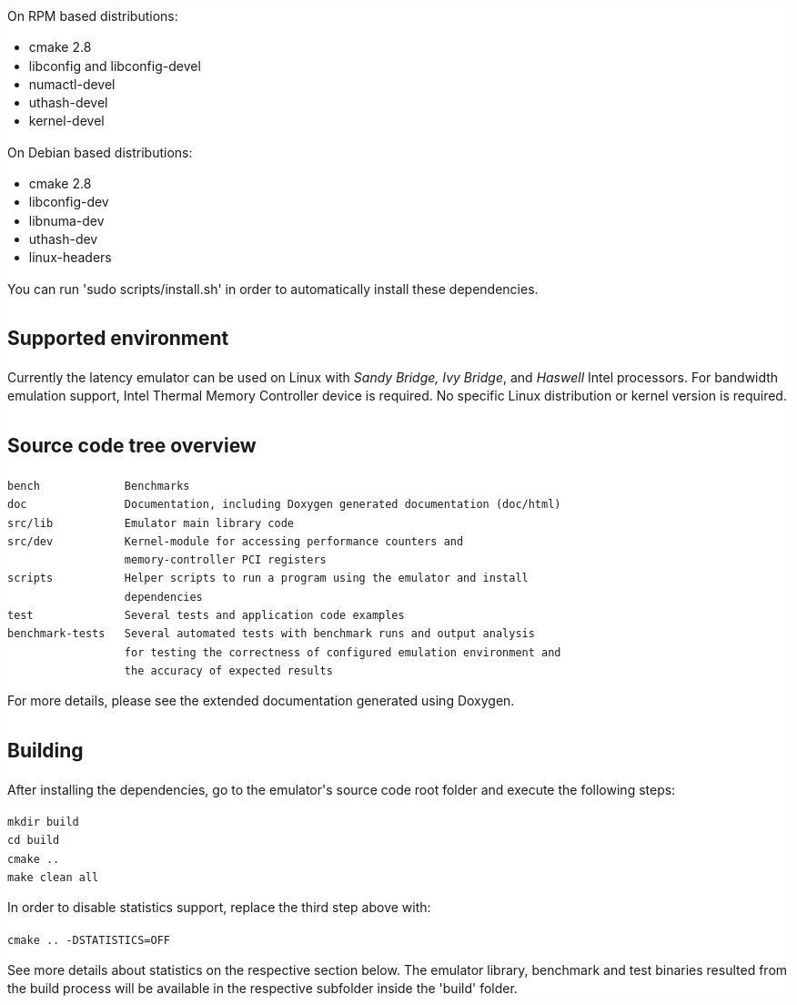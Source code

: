 On RPM based distributions:
- cmake 2.8
- libconfig and libconfig-devel
- numactl-devel
- uthash-devel
- kernel-devel

On Debian based distributions:
- cmake 2.8
- libconfig-dev
- libnuma-dev
- uthash-dev
- linux-headers

You can run 'sudo scripts/install.sh' in order to automatically install these 
dependencies.


Supported environment
---------------------
Currently the latency emulator can be used on Linux with *Sandy Bridge, 
Ivy Bridge*, and *Haswell* Intel processors. For bandwidth emulation support, Intel 
Thermal Memory Controller device is required.
No specific Linux distribution or kernel version is required.


Source code tree overview
-------------------------

    bench             Benchmarks
    doc               Documentation, including Doxygen generated documentation (doc/html)
    src/lib           Emulator main library code
    src/dev           Kernel-module for accessing performance counters and 
                      memory-controller PCI registers
    scripts           Helper scripts to run a program using the emulator and install 
                      dependencies
    test              Several tests and application code examples
    benchmark-tests   Several automated tests with benchmark runs and output analysis 
                      for testing the correctness of configured emulation environment and 
                      the accuracy of expected results

For more details, please see the extended documentation generated using Doxygen.

Building
--------
After installing the dependencies, go to the emulator's source code root folder 
and execute the following steps:

    mkdir build
    cd build
    cmake ..
    make clean all

In order to disable statistics support, replace the third step above with:

    cmake .. -DSTATISTICS=OFF
See more details about statistics on the respective section below.
The emulator library, benchmark and test binaries resulted from the build 
process will be available in the respective subfolder inside the 'build' folder.
